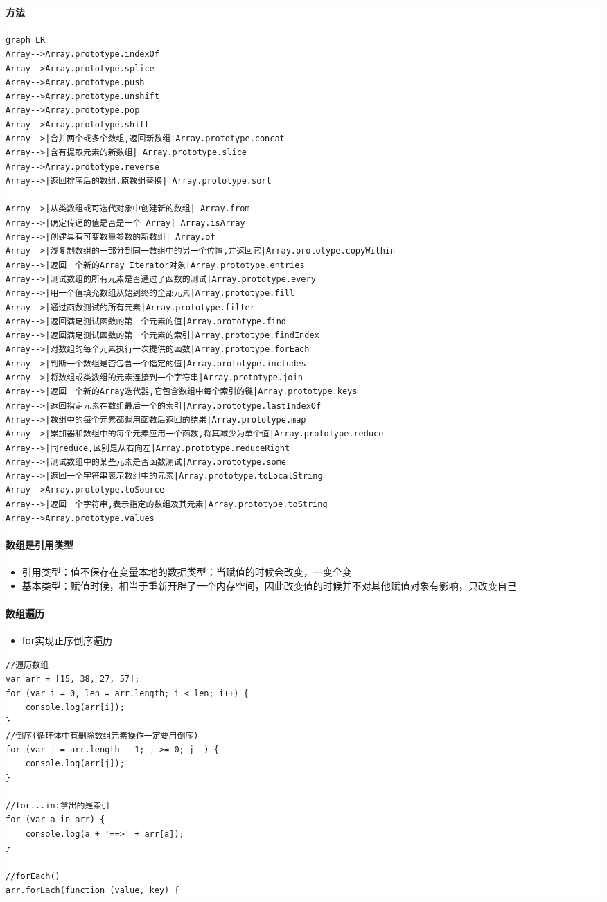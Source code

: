 #### 方法
```
graph LR
Array-->Array.prototype.indexOf
Array-->Array.prototype.splice
Array-->Array.prototype.push
Array-->Array.prototype.unshift
Array-->Array.prototype.pop
Array-->Array.prototype.shift
Array-->|合并两个或多个数组,返回新数组|Array.prototype.concat
Array-->|含有提取元素的新数组| Array.prototype.slice
Array-->Array.prototype.reverse
Array-->|返回排序后的数组,原数组替换| Array.prototype.sort

Array-->|从类数组或可迭代对象中创建新的数组| Array.from
Array-->|确定传递的值是否是一个 Array| Array.isArray
Array-->|创建具有可变数量参数的新数组| Array.of
Array-->|浅复制数组的一部分到同一数组中的另一个位置,并返回它|Array.prototype.copyWithin
Array-->|返回一个新的Array Iterator对象|Array.prototype.entries
Array-->|测试数组的所有元素是否通过了函数的测试|Array.prototype.every
Array-->|用一个值填充数组从始到终的全部元素|Array.prototype.fill
Array-->|通过函数测试的所有元素|Array.prototype.filter
Array-->|返回满足测试函数的第一个元素的值|Array.prototype.find
Array-->|返回满足测试函数的第一个元素的索引|Array.prototype.findIndex
Array-->|对数组的每个元素执行一次提供的函数|Array.prototype.forEach
Array-->|判断一个数组是否包含一个指定的值|Array.prototype.includes
Array-->|将数组或类数组的元素连接到一个字符串|Array.prototype.join
Array-->|返回一个新的Array迭代器,它包含数组中每个索引的键|Array.prototype.keys
Array-->|返回指定元素在数组最后一个的索引|Array.prototype.lastIndexOf
Array-->|数组中的每个元素都调用函数后返回的结果|Array.prototype.map
Array-->|累加器和数组中的每个元素应用一个函数,将其减少为单个值|Array.prototype.reduce
Array-->|同reduce,区别是从右向左|Array.prototype.reduceRight
Array-->|测试数组中的某些元素是否函数测试|Array.prototype.some
Array-->|返回一个字符串表示数组中的元素|Array.prototype.toLocalString
Array-->Array.prototype.toSource
Array-->|返回一个字符串,表示指定的数组及其元素|Array.prototype.toString
Array-->Array.prototype.values
```


#### 数组是引用类型
- 引用类型：值不保存在变量本地的数据类型：当赋值的时候会改变，一变全变
- 基本类型：赋值时候，相当于重新开辟了一个内存空间，因此改变值的时候并不对其他赋值对象有影响，只改变自己


#### 数组遍历
- for实现正序倒序遍历
```
//遍历数组
var arr = [15, 38, 27, 57];
for (var i = 0, len = arr.length; i < len; i++) {
    console.log(arr[i]);
}
//倒序(循环体中有删除数组元素操作一定要用倒序)
for (var j = arr.length - 1; j >= 0; j--) {
    console.log(arr[j]);
}

//for...in:拿出的是索引
for (var a in arr) {
    console.log(a + '==>' + arr[a]);
}

//forEach()
arr.forEach(function (value, key) {
```